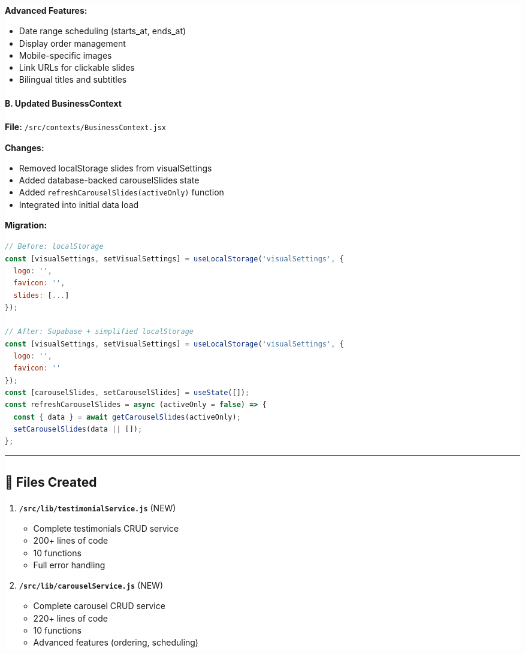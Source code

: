 **Advanced Features:**
- Date range scheduling (starts_at, ends_at)
- Display order management
- Mobile-specific images
- Link URLs for clickable slides
- Bilingual titles and subtitles

#### B. Updated BusinessContext
**File:** `/src/contexts/BusinessContext.jsx`

**Changes:**
- Removed localStorage slides from visualSettings
- Added database-backed carouselSlides state
- Added `refreshCarouselSlides(activeOnly)` function
- Integrated into initial data load

**Migration:**
```javascript
// Before: localStorage
const [visualSettings, setVisualSettings] = useLocalStorage('visualSettings', {
  logo: '',
  favicon: '',
  slides: [...]
});

// After: Supabase + simplified localStorage
const [visualSettings, setVisualSettings] = useLocalStorage('visualSettings', {
  logo: '',
  favicon: ''
});
const [carouselSlides, setCarouselSlides] = useState([]);
const refreshCarouselSlides = async (activeOnly = false) => {
  const { data } = await getCarouselSlides(activeOnly);
  setCarouselSlides(data || []);
};
```

---

## 📁 Files Created

1. **`/src/lib/testimonialService.js`** (NEW)
   - Complete testimonials CRUD service
   - 200+ lines of code
   - 10 functions
   - Full error handling

2. **`/src/lib/carouselService.js`** (NEW)
   - Complete carousel CRUD service
   - 220+ lines of code
   - 10 functions
   - Advanced features (ordering, scheduling)
